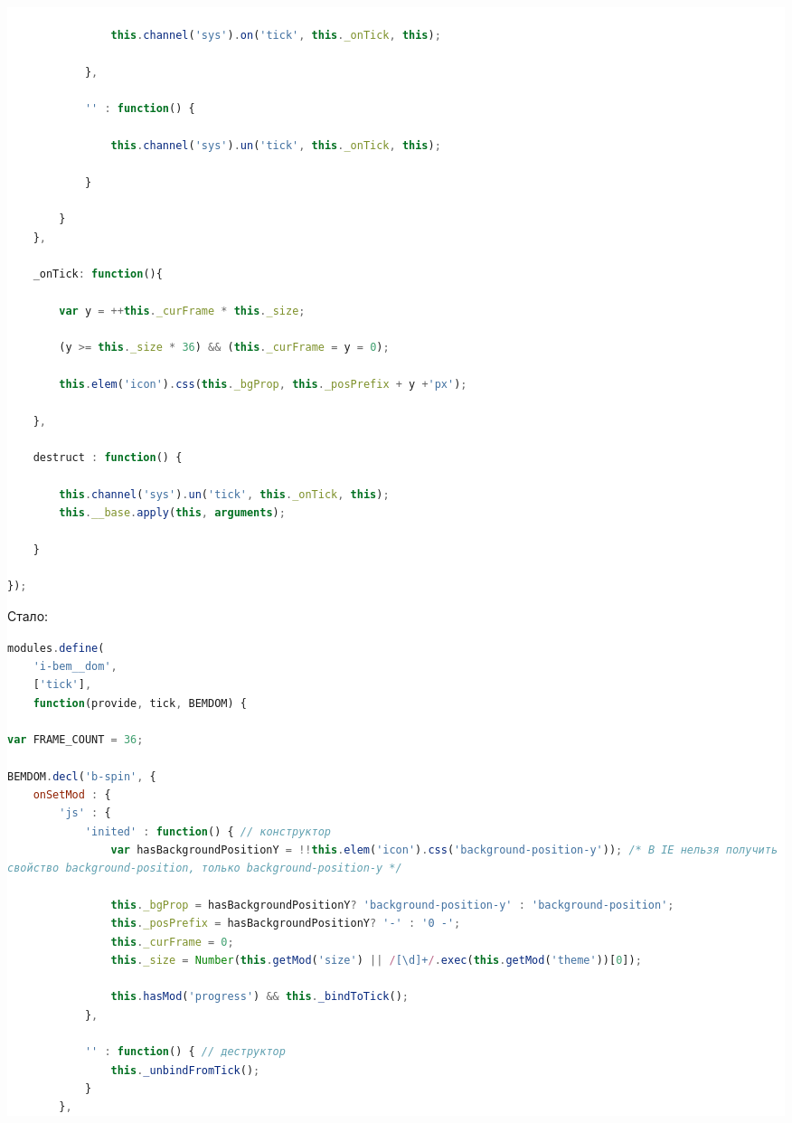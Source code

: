 ````javascript

                this.channel('sys').on('tick', this._onTick, this);

            },

            '' : function() {

                this.channel('sys').un('tick', this._onTick, this);

            }

        }
    },

    _onTick: function(){

        var y = ++this._curFrame * this._size;

        (y >= this._size * 36) && (this._curFrame = y = 0);

        this.elem('icon').css(this._bgProp, this._posPrefix + y +'px');

    },

    destruct : function() {

        this.channel('sys').un('tick', this._onTick, this);
        this.__base.apply(this, arguments);

    }

});
````
Стало:
````javascript
modules.define(
    'i-bem__dom',
    ['tick'],
    function(provide, tick, BEMDOM) {

var FRAME_COUNT = 36;

BEMDOM.decl('b-spin', {
    onSetMod : {
        'js' : {
            'inited' : function() { // конструктор
                var hasBackgroundPositionY = !!this.elem('icon').css('background-position-y')); /* В IE нельзя получить свойство background-position, только background-position-y */

                this._bgProp = hasBackgroundPositionY? 'background-position-y' : 'background-position';
                this._posPrefix = hasBackgroundPositionY? '-' : '0 -';
                this._curFrame = 0;
                this._size = Number(this.getMod('size') || /[\d]+/.exec(this.getMod('theme'))[0]);

                this.hasMod('progress') && this._bindToTick();
            },

            '' : function() { // деструктор
                this._unbindFromTick();
            }
        },

````